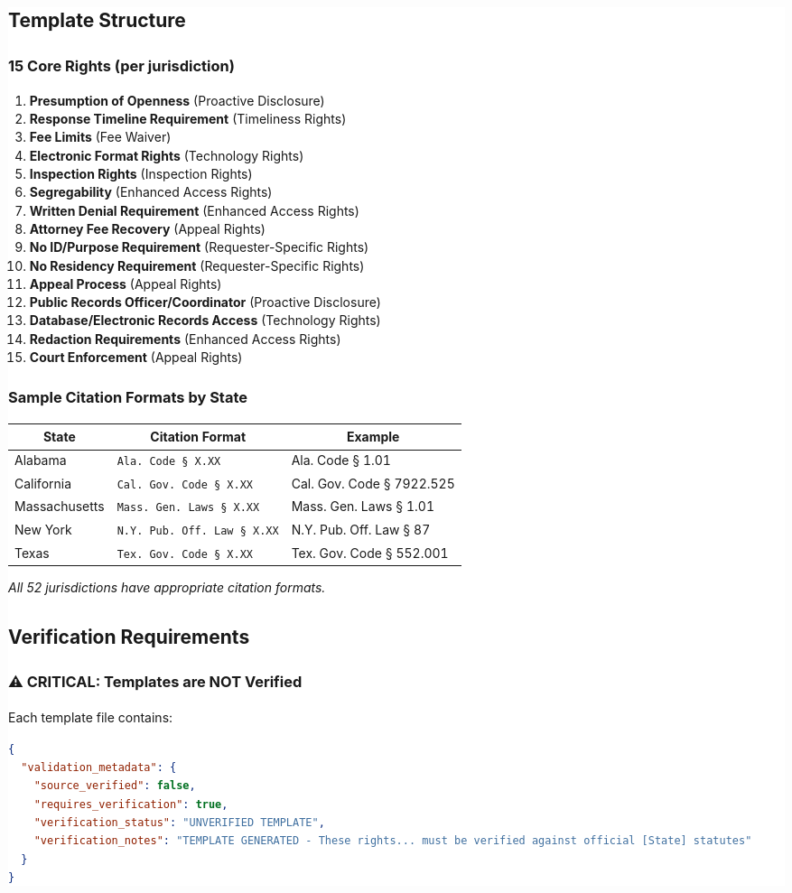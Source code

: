 ## Template Structure

### 15 Core Rights (per jurisdiction)

1. **Presumption of Openness** (Proactive Disclosure)
2. **Response Timeline Requirement** (Timeliness Rights)
3. **Fee Limits** (Fee Waiver)
4. **Electronic Format Rights** (Technology Rights)
5. **Inspection Rights** (Inspection Rights)
6. **Segregability** (Enhanced Access Rights)
7. **Written Denial Requirement** (Enhanced Access Rights)
8. **Attorney Fee Recovery** (Appeal Rights)
9. **No ID/Purpose Requirement** (Requester-Specific Rights)
10. **No Residency Requirement** (Requester-Specific Rights)
11. **Appeal Process** (Appeal Rights)
12. **Public Records Officer/Coordinator** (Proactive Disclosure)
13. **Database/Electronic Records Access** (Technology Rights)
14. **Redaction Requirements** (Enhanced Access Rights)
15. **Court Enforcement** (Appeal Rights)

### Sample Citation Formats by State

| State | Citation Format | Example |
|-------|----------------|---------|
| Alabama | `Ala. Code § X.XX` | Ala. Code § 1.01 |
| California | `Cal. Gov. Code § X.XX` | Cal. Gov. Code § 7922.525 |
| Massachusetts | `Mass. Gen. Laws § X.XX` | Mass. Gen. Laws § 1.01 |
| New York | `N.Y. Pub. Off. Law § X.XX` | N.Y. Pub. Off. Law § 87 |
| Texas | `Tex. Gov. Code § X.XX` | Tex. Gov. Code § 552.001 |

*All 52 jurisdictions have appropriate citation formats.*

## Verification Requirements

### ⚠️ CRITICAL: Templates are NOT Verified

Each template file contains:

```json
{
  "validation_metadata": {
    "source_verified": false,
    "requires_verification": true,
    "verification_status": "UNVERIFIED TEMPLATE",
    "verification_notes": "TEMPLATE GENERATED - These rights... must be verified against official [State] statutes"
  }
}
```
